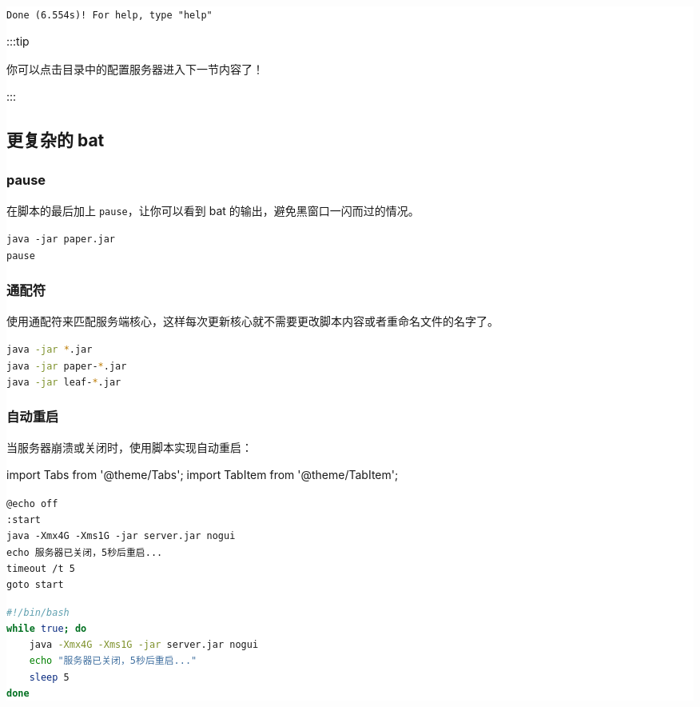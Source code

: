 ```text
Done (6.554s)! For help, type "help"
```

:::tip

你可以点击目录中的配置服务器进入下一节内容了！

:::

## 更复杂的 bat

### pause

在脚本的最后加上 `pause`，让你可以看到 bat 的输出，避免黑窗口一闪而过的情况。

```batch
java -jar paper.jar
pause
```

### 通配符

使用通配符来匹配服务端核心，这样每次更新核心就不需要更改脚本内容或者重命名文件的名字了。

```bash
java -jar *.jar
java -jar paper-*.jar
java -jar leaf-*.jar
```

### 自动重启

当服务器崩溃或关闭时，使用脚本实现自动重启：

import Tabs from '@theme/Tabs';
import TabItem from '@theme/TabItem';

<Tabs queryString="system">
<TabItem value="windows" label="Windows">

```batch
@echo off
:start
java -Xmx4G -Xms1G -jar server.jar nogui
echo 服务器已关闭，5秒后重启...
timeout /t 5
goto start
```

</TabItem>
<TabItem value="linux" label="Linux">

```bash
#!/bin/bash
while true; do
    java -Xmx4G -Xms1G -jar server.jar nogui
    echo "服务器已关闭，5秒后重启..."
    sleep 5
done
```
